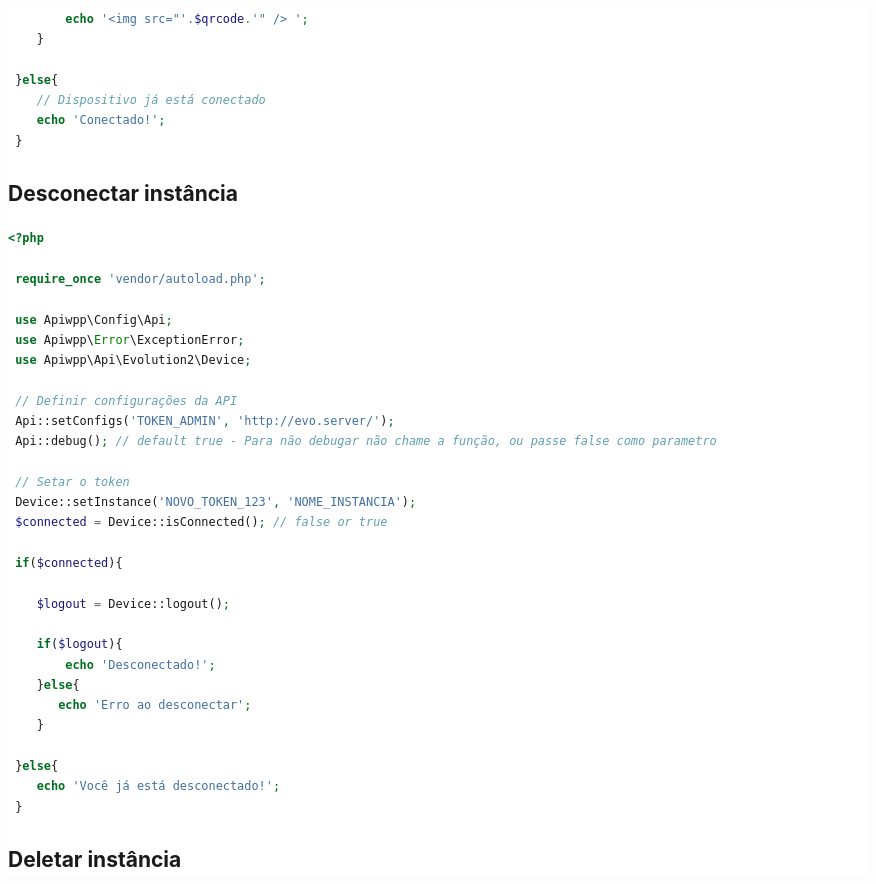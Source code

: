 ```php
        echo '<img src="'.$qrcode.'" /> ';
    }

 }else{
    // Dispositivo já está conectado
    echo 'Conectado!';
 }


```


## Desconectar instância

```php
<?php 
 
 require_once 'vendor/autoload.php';

 use Apiwpp\Config\Api;
 use Apiwpp\Error\ExceptionError;
 use Apiwpp\Api\Evolution2\Device;

 // Definir configurações da API
 Api::setConfigs('TOKEN_ADMIN', 'http://evo.server/');
 Api::debug(); // default true - Para não debugar não chame a função, ou passe false como parametro
 
 // Setar o token
 Device::setInstance('NOVO_TOKEN_123', 'NOME_INSTANCIA');
 $connected = Device::isConnected(); // false or true

 if($connected){

    $logout = Device::logout();

    if($logout){
        echo 'Desconectado!';
    }else{
       echo 'Erro ao desconectar';
    }

 }else{
    echo 'Você já está desconectado!';
 }


```



## Deletar instância
